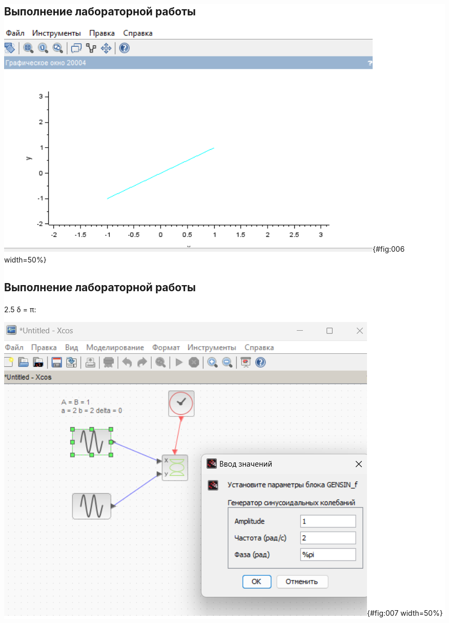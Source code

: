 ## Выполнение лабораторной работы

![фигура Лиссажу с параметрами A = B = 1, a = 2, b = 2, δ = 3π/4](image/7.png){#fig:006 width=50%}

## Выполнение лабораторной работы

2.5 δ = π:

![модель для фигуры Лиссажу с параметрами A = B = 1, a = 2, b = 2, δ = π](image/8.png){#fig:007 width=50%}

